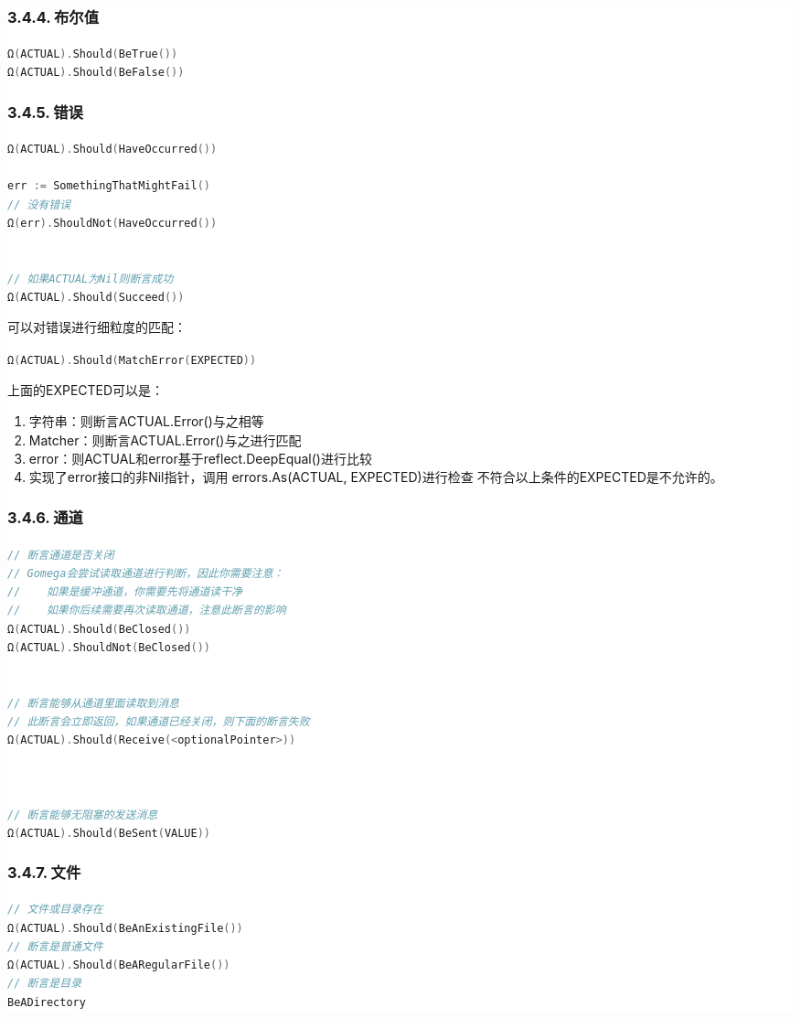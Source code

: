 ### 3.4.4. 布尔值
```go
Ω(ACTUAL).Should(BeTrue())
Ω(ACTUAL).Should(BeFalse())
```

### 3.4.5. 错误
```go
Ω(ACTUAL).Should(HaveOccurred())
 
err := SomethingThatMightFail()
// 没有错误
Ω(err).ShouldNot(HaveOccurred())
 
 
// 如果ACTUAL为Nil则断言成功
Ω(ACTUAL).Should(Succeed())
```
可以对错误进行细粒度的匹配：
```go
Ω(ACTUAL).Should(MatchError(EXPECTED))
```
上面的EXPECTED可以是：

1. 字符串：则断言ACTUAL.Error()与之相等
2. Matcher：则断言ACTUAL.Error()与之进行匹配
3. error：则ACTUAL和error基于reflect.DeepEqual()进行比较
4. 实现了error接口的非Nil指针，调用 errors.As(ACTUAL, EXPECTED)进行检查
不符合以上条件的EXPECTED是不允许的。

### 3.4.6. 通道
```go
// 断言通道是否关闭
// Gomega会尝试读取通道进行判断，因此你需要注意：
//    如果是缓冲通道，你需要先将通道读干净
//    如果你后续需要再次读取通道，注意此断言的影响
Ω(ACTUAL).Should(BeClosed())
Ω(ACTUAL).ShouldNot(BeClosed())
 
 
// 断言能够从通道里面读取到消息
// 此断言会立即返回，如果通道已经关闭，则下面的断言失败
Ω(ACTUAL).Should(Receive(<optionalPointer>))
 
 
 
// 断言能够无阻塞的发送消息
Ω(ACTUAL).Should(BeSent(VALUE))
```

### 3.4.7. 文件
```go
// 文件或目录存在
Ω(ACTUAL).Should(BeAnExistingFile())
// 断言是普通文件
Ω(ACTUAL).Should(BeARegularFile())
// 断言是目录
BeADirectory
```
